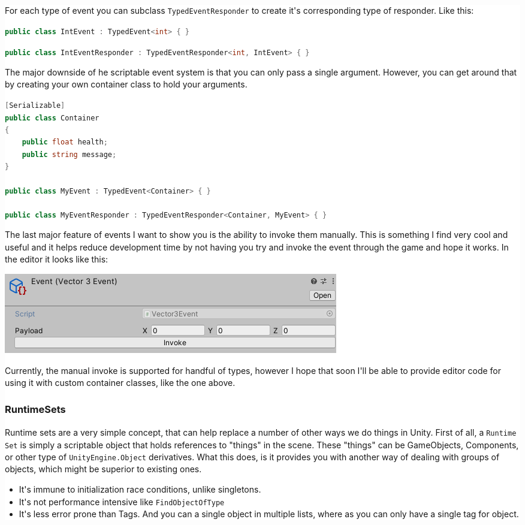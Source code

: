 ```cs
```

For each type of event you can subclass `TypedEventResponder` to create it's corresponding type of responder. Like this: 

```cs
public class IntEvent : TypedEvent<int> { }
```

```cs
public class IntEventResponder : TypedEventResponder<int, IntEvent> { }
```

The major downside of he scriptable event system is that you can only pass a single argument. However, you can get around that by creating your own container class to hold your arguments.

```cs
[Serializable]
public class Container
{
    public float health;
    public string message;
}

public class MyEvent : TypedEvent<Container> { }

public class MyEventResponder : TypedEventResponder<Container, MyEvent> { }
```

The last major feature of events I want to show you is the ability to invoke them manually. This is something I find very cool and useful and it helps reduce development time by not having you try and invoke the event through the game and hope it works. In the editor it looks like this:

![Custom Invoke](/images/custom_invoke.png)

Currently, the manual invoke is supported for handful of types, however I hope that soon I'll be able to provide editor code for using it with custom container classes, like the one above.

### RuntimeSets

Runtime sets are a very simple concept, that can help replace a number of other ways we do things in Unity. First of all, a `RuntimeSet` is simply a scriptable object that holds references to "things" in the scene. These "things" can be GameObjects, Components, or other type of `UnityEngine.Object` derivatives. What this does, is it provides you with another way of dealing with groups of objects, which might be superior to existing ones.

- It's immune to initialization race conditions, unlike singletons. 
- It's not performance intensive like `FindObjectOfType`
- It's less error prone than Tags. And you can a single object in multiple lists, where as you can only have a single tag for object.
